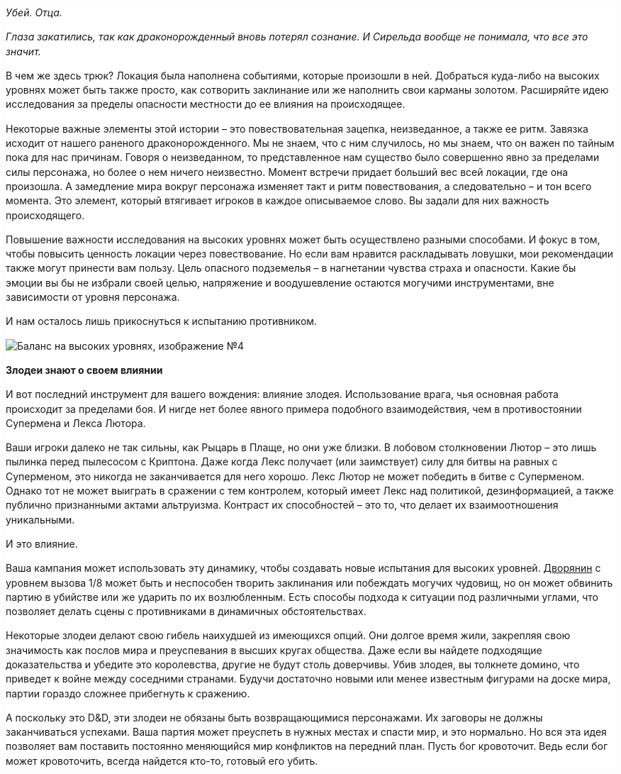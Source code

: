 _Убей. Отца._

_Глаза закатились, так как драконорожденный вновь потерял сознание. И Сирельда вообще не понимала, что все это значит._

В чем же здесь трюк? Локация была наполнена событиями, которые произошли в ней. Добраться куда-либо на высоких уровнях может быть также просто, как сотворить заклинание или же наполнить свои карманы золотом. Расширяйте идею исследования за пределы опасности местности до ее влияния на происходящее.

Некоторые важные элементы этой истории – это повествовательная зацепка, неизведанное, а также ее ритм. Завязка исходит от нашего раненого драконорожденного. Мы не знаем, что с ним случилось, но мы знаем, что он важен по тайным пока для нас причинам. Говоря о неизведанном, то представленное нам существо было совершенно явно за пределами силы персонажа, но более о нем ничего неизвестно. Момент встречи придает больший вес всей локации, где она произошла. А замедление мира вокруг персонажа изменяет такт и ритм повествования, а следовательно – и тон всего момента. Это элемент, который втягивает игроков в каждое описываемое слово. Вы задали для них важность происходящего.

Повышение важности исследования на высоких уровнях может быть осуществлено разными способами. И фокус в том, чтобы повысить ценность локации через повествование. Но если вам нравится раскладывать ловушки, мои рекомендации также могут принести вам пользу. Цель опасного подземелья – в нагнетании чувства страха и опасности. Какие бы эмоции вы бы не избрали своей целью, напряжение и воодушевление остаются могучими инструментами, вне зависимости от уровня персонажа.

И нам осталось лишь прикоснуться к испытанию противником.

![Баланс на высоких уровнях, изображение №4](https://sun9-32.userapi.com/g68NIM-MPjlBpMLKfVZsvODV9tj7buQIHmz7NQ/t6ieSki7Bmw.jpg)

**Злодеи знают о своем влиянии**

И вот последний инструмент для вашего вождения: влияние злодея. Использование врага, чья основная работа происходит за пределами боя. И нигде нет более явного примера подобного взаимодействия, чем в противостоянии Супермена и Лекса Лютора.

Ваши игроки далеко не так сильны, как Рыцарь в Плаще, но они уже близки. В лобовом столкновении Лютор – это лишь пылинка перед пылесосом с Криптона. Даже когда Лекс получает (или заимствует) силу для битвы на равных с Суперменом, это никогда не заканчивается для него хорошо. Лекс Лютор не может победить в битве с Суперменом. Однако тот не может выиграть в сражении с тем контролем, который имеет Лекс над политикой, дезинформацией, а также публично признанными актами альтруизма. Контраст их способностей – это то, что делает их взаимоотношения уникальными.

И это влияние.

Ваша кампания может использовать эту динамику, чтобы создавать новые испытания для высоких уровней. [Дворянин](https://vk.com/away.php?to=https%3A%2F%2Fwww.dndbeyond.com%2Fmonsters%2Fnoble) с уровнем вызова 1/8 может быть и неспособен творить заклинания или побеждать могучих чудовищ, но он может обвинить партию в убийстве или же ударить по их возлюбленным. Есть способы подхода к ситуации под различными углами, что позволяет делать сцены с противниками в динамичных обстоятельствах.

Некоторые злодеи делают свою гибель наихудшей из имеющихся опций. Они долгое время жили, закрепляя свою значимость как послов мира и преуспевания в высших кругах общества. Даже если вы найдете подходящие доказательства и убедите это королевства, другие не будут столь доверчивы. Убив злодея, вы толкнете домино, что приведет к войне между соседними странами. Будучи достаточно новыми или менее известным фигурами на доске мира, партии гораздо сложнее прибегнуть к сражению.

А поскольку это D&D, эти злодеи не обязаны быть возвращающимися персонажами. Их заговоры не должны заканчиваться успехами. Ваша партия может преуспеть в нужных местах и спасти мир, и это нормально. Но вся эта идея позволяет вам поставить постоянно меняющийся мир конфликтов на передний план. Пусть бог кровоточит. Ведь если бог может кровоточить, всегда найдется кто-то, готовый его убить.
